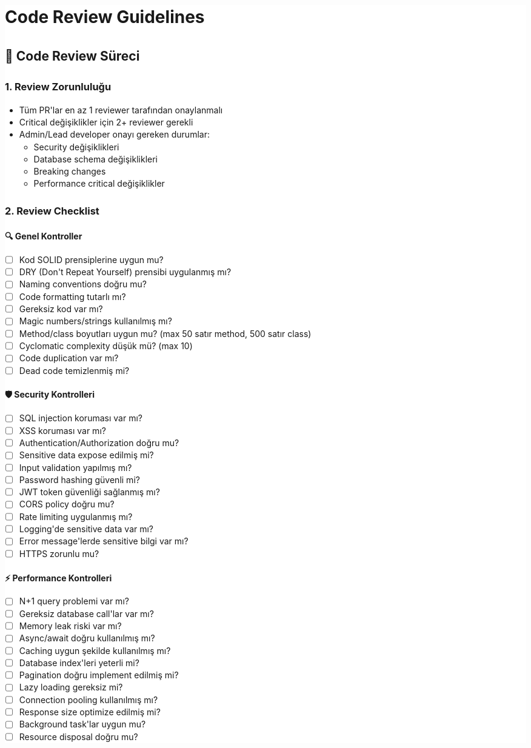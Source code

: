 # Code Review Guidelines

## 🎯 **Code Review Süreci**

### **1. Review Zorunluluğu**
- Tüm PR'lar en az 1 reviewer tarafından onaylanmalı
- Critical değişiklikler için 2+ reviewer gerekli
- Admin/Lead developer onayı gereken durumlar:
  - Security değişiklikleri
  - Database schema değişiklikleri
  - Breaking changes
  - Performance critical değişiklikler

### **2. Review Checklist**

#### **🔍 Genel Kontroller**
- [ ] Kod SOLID prensiplerine uygun mu?
- [ ] DRY (Don't Repeat Yourself) prensibi uygulanmış mı?
- [ ] Naming conventions doğru mu?
- [ ] Code formatting tutarlı mı?
- [ ] Gereksiz kod var mı?
- [ ] Magic numbers/strings kullanılmış mı?
- [ ] Method/class boyutları uygun mu? (max 50 satır method, 500 satır class)
- [ ] Cyclomatic complexity düşük mü? (max 10)
- [ ] Code duplication var mı?
- [ ] Dead code temizlenmiş mi?

#### **🛡️ Security Kontrolleri**
- [ ] SQL injection koruması var mı?
- [ ] XSS koruması var mı?
- [ ] Authentication/Authorization doğru mu?
- [ ] Sensitive data expose edilmiş mi?
- [ ] Input validation yapılmış mı?
- [ ] Password hashing güvenli mi?
- [ ] JWT token güvenliği sağlanmış mı?
- [ ] CORS policy doğru mu?
- [ ] Rate limiting uygulanmış mı?
- [ ] Logging'de sensitive data var mı?
- [ ] Error message'lerde sensitive bilgi var mı?
- [ ] HTTPS zorunlu mu?

#### **⚡ Performance Kontrolleri**
- [ ] N+1 query problemi var mı?
- [ ] Gereksiz database call'lar var mı?
- [ ] Memory leak riski var mı?
- [ ] Async/await doğru kullanılmış mı?
- [ ] Caching uygun şekilde kullanılmış mı?
- [ ] Database index'leri yeterli mi?
- [ ] Pagination doğru implement edilmiş mi?
- [ ] Lazy loading gereksiz mi?
- [ ] Connection pooling kullanılmış mı?
- [ ] Response size optimize edilmiş mi?
- [ ] Background task'lar uygun mu?
- [ ] Resource disposal doğru mu?
